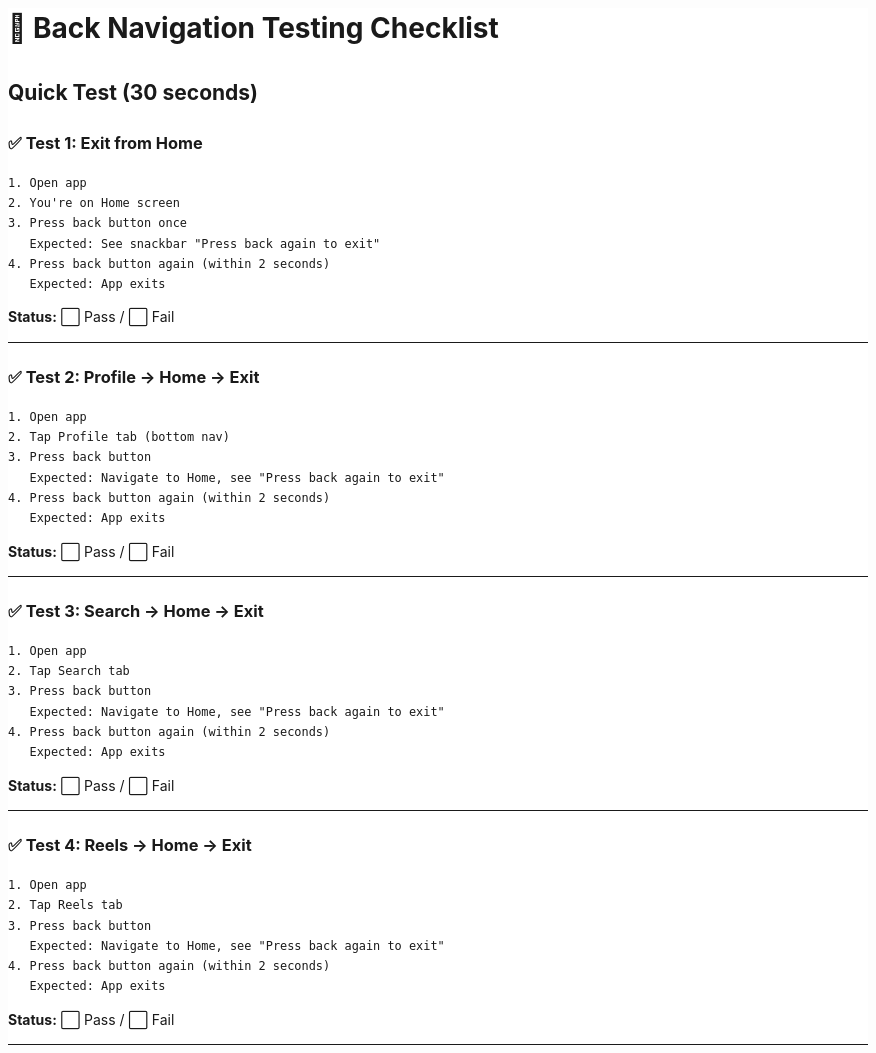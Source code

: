 # 🧪 Back Navigation Testing Checklist

## Quick Test (30 seconds)

### ✅ Test 1: Exit from Home
```
1. Open app
2. You're on Home screen
3. Press back button once
   Expected: See snackbar "Press back again to exit"
4. Press back button again (within 2 seconds)
   Expected: App exits
```
**Status:** ⬜ Pass / ⬜ Fail

---

### ✅ Test 2: Profile → Home → Exit
```
1. Open app
2. Tap Profile tab (bottom nav)
3. Press back button
   Expected: Navigate to Home, see "Press back again to exit"
4. Press back button again (within 2 seconds)
   Expected: App exits
```
**Status:** ⬜ Pass / ⬜ Fail

---

### ✅ Test 3: Search → Home → Exit
```
1. Open app
2. Tap Search tab
3. Press back button
   Expected: Navigate to Home, see "Press back again to exit"
4. Press back button again (within 2 seconds)
   Expected: App exits
```
**Status:** ⬜ Pass / ⬜ Fail

---

### ✅ Test 4: Reels → Home → Exit
```
1. Open app
2. Tap Reels tab
3. Press back button
   Expected: Navigate to Home, see "Press back again to exit"
4. Press back button again (within 2 seconds)
   Expected: App exits
```
**Status:** ⬜ Pass / ⬜ Fail

---